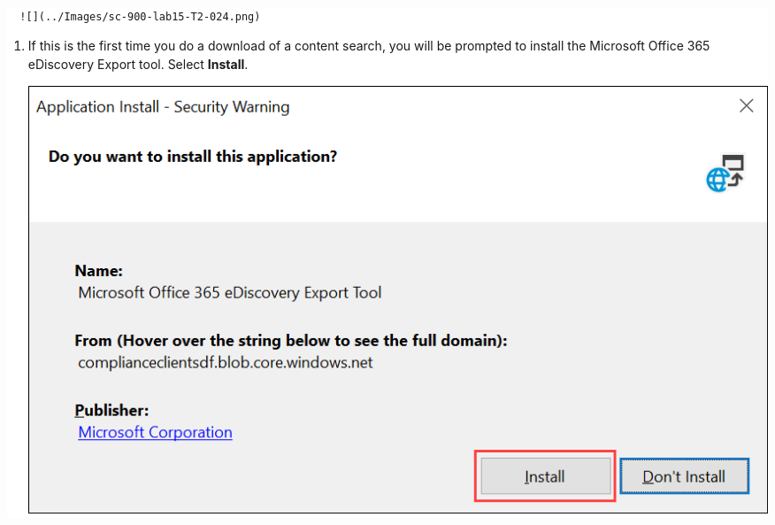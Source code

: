       ![](../Images/sc-900-lab15-T2-024.png)
1. If this is the first time you do a download of a content search, you will be prompted to install the Microsoft Office 365 eDiscovery Export tool.  Select **Install**.

      ![](../Images/sc-900-lab15-T2-25.png)
         